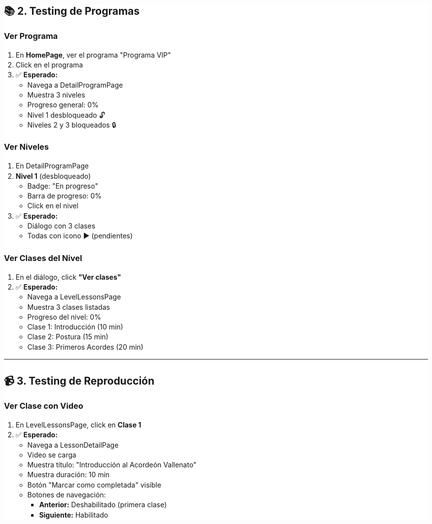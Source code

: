 
## 📚 2. Testing de Programas

### Ver Programa
1. En **HomePage**, ver el programa "Programa VIP"
2. Click en el programa
3. ✅ **Esperado:** 
   - Navega a DetailProgramPage
   - Muestra 3 niveles
   - Progreso general: 0%
   - Nivel 1 desbloqueado 🔓
   - Niveles 2 y 3 bloqueados 🔒

### Ver Niveles
1. En DetailProgramPage
2. **Nivel 1** (desbloqueado)
   - Badge: "En progreso"
   - Barra de progreso: 0%
   - Click en el nivel
3. ✅ **Esperado:**
   - Diálogo con 3 clases
   - Todas con icono ▶️ (pendientes)

### Ver Clases del Nivel
1. En el diálogo, click **"Ver clases"**
2. ✅ **Esperado:**
   - Navega a LevelLessonsPage
   - Muestra 3 clases listadas
   - Progreso del nivel: 0%
   - Clase 1: Introducción (10 min)
   - Clase 2: Postura (15 min)
   - Clase 3: Primeros Acordes (20 min)

---

## 📹 3. Testing de Reproducción

### Ver Clase con Video
1. En LevelLessonsPage, click en **Clase 1**
2. ✅ **Esperado:**
   - Navega a LessonDetailPage
   - Video se carga
   - Muestra título: "Introducción al Acordeón Vallenato"
   - Muestra duración: 10 min
   - Botón "Marcar como completada" visible
   - Botones de navegación:
     - **Anterior:** Deshabilitado (primera clase)
     - **Siguiente:** Habilitado
